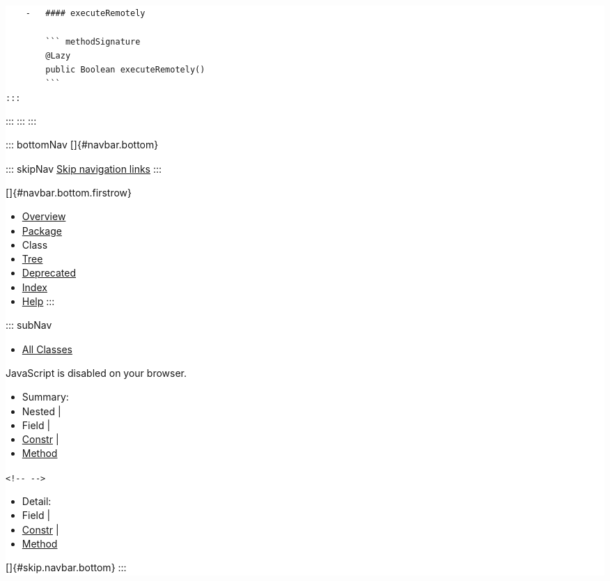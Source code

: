         -   #### executeRemotely

            ``` methodSignature
            @Lazy
            public Boolean executeRemotely()
            ```
    :::
:::
:::
:::

::: bottomNav
[]{#navbar.bottom}

::: skipNav
[Skip navigation links](#skip.navbar.bottom "Skip navigation links")
:::

[]{#navbar.bottom.firstrow}

-   [Overview](../../../../index.html)
-   [Package](package-summary.html)
-   Class
-   [Tree](package-tree.html)
-   [Deprecated](../../../../deprecated-list.html)
-   [Index](../../../../index-all.html)
-   [Help](../../../../help-doc.html)
:::

::: subNav
-   [All Classes](../../../../allclasses.html)

<div>

<div>

JavaScript is disabled on your browser.

</div>

</div>

<div>

-   Summary: 
-   Nested \| 
-   Field \| 
-   [Constr](#constructor.summary) \| 
-   [Method](#method.summary)

```{=html}
<!-- -->
```
-   Detail: 
-   Field \| 
-   [Constr](#constructor.detail) \| 
-   [Method](#method.detail)

</div>

[]{#skip.navbar.bottom}
:::
